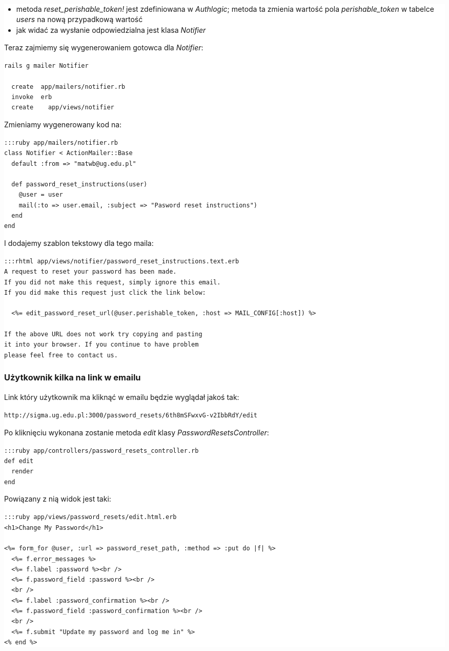 * metoda *reset\_perishable\_token!* jest zdefiniowana w *Authlogic*;
  metoda ta zmienia wartość pola *perishable_token* w tabelce *users*
  na nową przypadkową wartość
* jak widać za wysłanie odpowiedzialna jest klasa *Notifier*

Teraz zajmiemy się wygenerowaniem gotowca dla *Notifier*:

    rails g mailer Notifier

      create  app/mailers/notifier.rb
      invoke  erb
      create    app/views/notifier

Zmieniamy wygenerowany kod na:

    :::ruby app/mailers/notifier.rb
    class Notifier < ActionMailer::Base
      default :from => "matwb@ug.edu.pl"

      def password_reset_instructions(user)
        @user = user
        mail(:to => user.email, :subject => "Pasword reset instructions")
      end
    end

I dodajemy szablon tekstowy dla tego maila:

    :::rhtml app/views/notifier/password_reset_instructions.text.erb
    A request to reset your password has been made.
    If you did not make this request, simply ignore this email.
    If you did make this request just click the link below:

      <%= edit_password_reset_url(@user.perishable_token, :host => MAIL_CONFIG[:host]) %>

    If the above URL does not work try copying and pasting
    it into your browser. If you continue to have problem
    please feel free to contact us.


### Użytkownik kilka na link w emailu

Link który użytkownik ma kliknąć w emailu będzie wyglądał jakoś tak:

    http://sigma.ug.edu.pl:3000/password_resets/6th8mSFwxvG-v2IbbRdY/edit

Po kliknięciu wykonana zostanie metoda *edit* klasy *PasswordResetsController*:

    :::ruby app/controllers/password_resets_controller.rb
    def edit
      render
    end

Powiązany z nią widok jest taki:

    :::ruby app/views/password_resets/edit.html.erb
    <h1>Change My Password</h1>

    <%= form_for @user, :url => password_reset_path, :method => :put do |f| %>
      <%= f.error_messages %>
      <%= f.label :password %><br />
      <%= f.password_field :password %><br />
      <br />
      <%= f.label :password_confirmation %><br />
      <%= f.password_field :password_confirmation %><br />
      <br />
      <%= f.submit "Update my password and log me in" %>
    <% end %>
